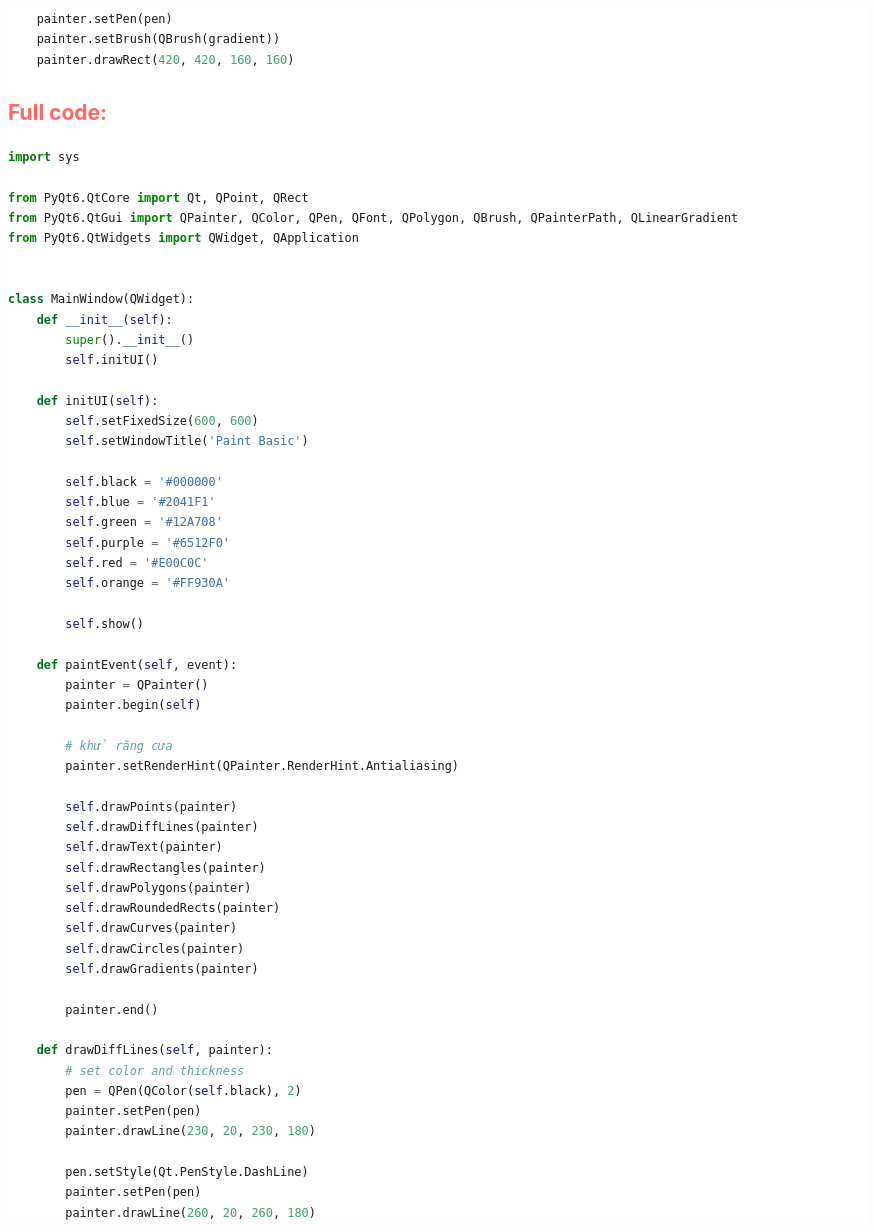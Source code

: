 ```python
    painter.setPen(pen)  
    painter.setBrush(QBrush(gradient))  
    painter.drawRect(420, 420, 160, 160)
```


## <span style="color:rgb(255, 105, 97)">Full code:</span> 

```python
import sys  
  
from PyQt6.QtCore import Qt, QPoint, QRect  
from PyQt6.QtGui import QPainter, QColor, QPen, QFont, QPolygon, QBrush, QPainterPath, QLinearGradient  
from PyQt6.QtWidgets import QWidget, QApplication  
  
  
class MainWindow(QWidget):  
    def __init__(self):  
        super().__init__()  
        self.initUI()  
  
    def initUI(self):  
        self.setFixedSize(600, 600)  
        self.setWindowTitle('Paint Basic')  
  
        self.black = '#000000'  
        self.blue = '#2041F1'  
        self.green = '#12A708'  
        self.purple = '#6512F0'  
        self.red = '#E00C0C'  
        self.orange = '#FF930A'  
  
        self.show()  
  
    def paintEvent(self, event):  
        painter = QPainter()  
        painter.begin(self)  
  
        # khử răng cưa  
        painter.setRenderHint(QPainter.RenderHint.Antialiasing)  
  
        self.drawPoints(painter)  
        self.drawDiffLines(painter)  
        self.drawText(painter)  
        self.drawRectangles(painter)  
        self.drawPolygons(painter)  
        self.drawRoundedRects(painter)  
        self.drawCurves(painter)  
        self.drawCircles(painter)  
        self.drawGradients(painter)  
  
        painter.end()  
  
    def drawDiffLines(self, painter):  
        # set color and thickness  
        pen = QPen(QColor(self.black), 2)  
        painter.setPen(pen)  
        painter.drawLine(230, 20, 230, 180)  
  
        pen.setStyle(Qt.PenStyle.DashLine)  
        painter.setPen(pen)  
        painter.drawLine(260, 20, 260, 180)  
```